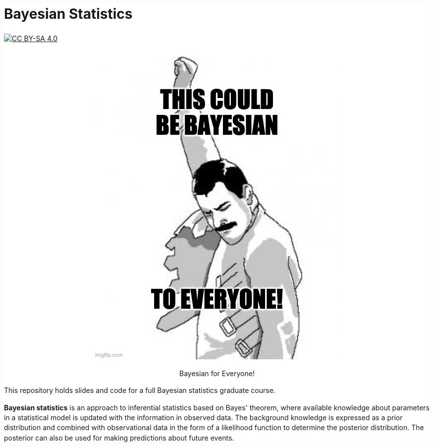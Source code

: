 # Bayesian Statistics

[![CC BY-SA 4.0](https://img.shields.io/badge/License-CC%20BY--SA%204.0-lightgrey.svg)](http://creativecommons.org/licenses/by-sa/4.0/)

<div class="figure" style="text-align: center">

<img src="images/bayes-meme.jpg" alt="Bayesian for Everyone!" width="500" />
<p class="caption">
Bayesian for Everyone!
</p>

</div>

This repository holds slides and code for a full Bayesian statistics graduate course.

**Bayesian statistics** is an approach to inferential statistics based on Bayes' theorem,
where available knowledge about parameters in a statistical model is updated with the information in observed data.
The background knowledge is expressed as a prior distribution and combined with observational data in the form of a likelihood function to determine the posterior distribution.
The posterior can also be used for making predictions about future events.
